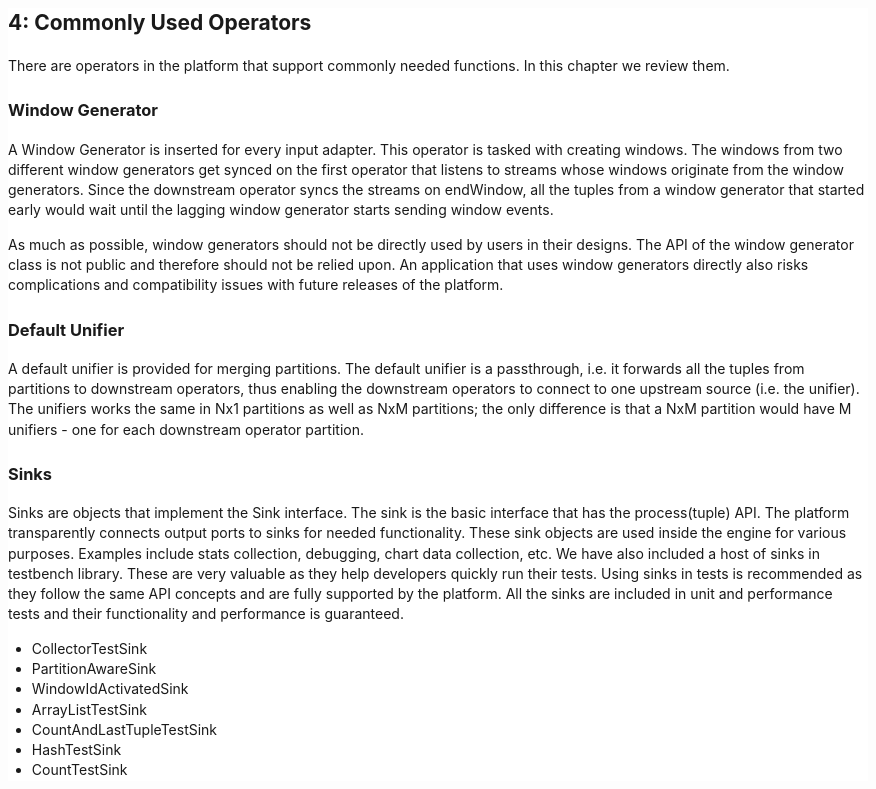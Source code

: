 ## 4: Commonly Used Operators


There are operators in the platform that support commonly needed
functions. In this chapter we review them.

### Window Generator


A Window Generator is inserted for every input adapter. This operator is
tasked with creating windows. The windows from two different window
generators get synced on the first operator that listens to streams
whose windows originate from the window generators. Since the downstream
operator syncs the streams on endWindow, all the tuples from a window
generator that started early would wait until the lagging window
generator starts sending window events.

As much as possible, window generators should not be directly used by
users in their designs. The API of the window generator class is not
public and therefore should not be relied upon. An application that uses
window generators directly also risks complications and compatibility
issues with future releases of the platform.

### Default Unifier


A default unifier is provided for merging partitions. The default
unifier is a passthrough, i.e. it forwards all the tuples from
partitions to downstream operators, thus enabling the downstream
operators to connect to one upstream source (i.e. the unifier). The
unifiers works the same in Nx1 partitions as well as NxM partitions; the
only difference is that a NxM partition would have M unifiers - one for
each downstream operator partition.

### Sinks


Sinks are objects that implement the Sink interface. The sink is the
basic interface that has the process(tuple) API. The platform
transparently connects output ports to sinks for needed functionality.
These sink objects are used inside the engine for various purposes.
Examples include stats collection, debugging, chart data collection,
etc. We have also included a host of sinks in testbench library. These
are very valuable as they help developers quickly run their tests. Using
sinks in tests is recommended as they follow the same API concepts and
are fully supported by the platform. All the sinks are included in unit
and performance tests and their functionality and performance is
guaranteed.

-   CollectorTestSink
-   PartitionAwareSink
-   WindowIdActivatedSink
-   ArrayListTestSink
-   CountAndLastTupleTestSink
-   HashTestSink
-   CountTestSink
